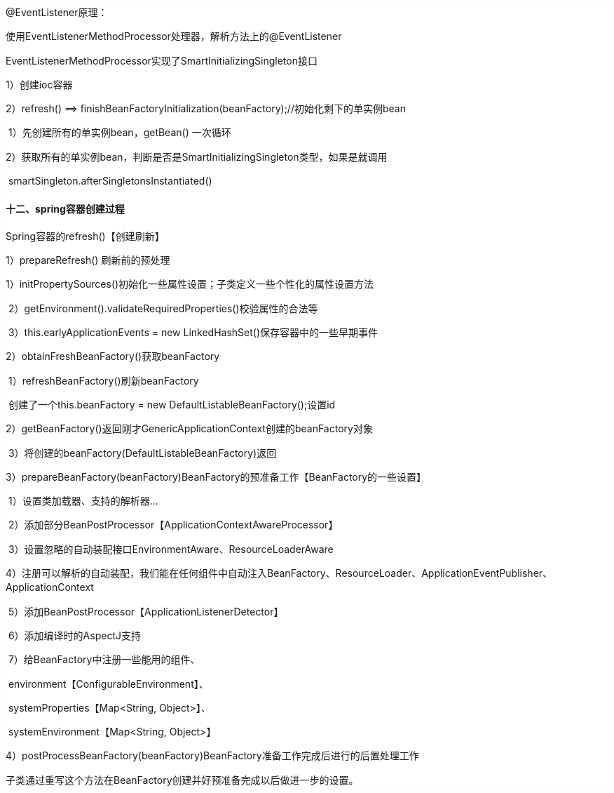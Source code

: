 @EventListener原理：

使用EventListenerMethodProcessor处理器，解析方法上的@EventListener

EventListenerMethodProcessor实现了SmartInitializingSingleton接口

1）创建ioc容器

2）refresh() ==>  finishBeanFactoryInitialization(beanFactory);//初始化剩下的单实例bean

​	1）先创建所有的单实例bean，getBean() 一次循环

​	2）获取所有的单实例bean，判断是否是SmartInitializingSingleton类型，如果是就调用

​		smartSingleton.afterSingletonsInstantiated()



####  十二、spring容器创建过程

Spring容器的refresh()【创建刷新】

1）prepareRefresh() 刷新前的预处理

​	1）initPropertySources()初始化一些属性设置；子类定义一些个性化的属性设置方法

​	2）getEnvironment().validateRequiredProperties()校验属性的合法等

​	3）this.earlyApplicationEvents = new LinkedHashSet<ApplicationEvent>()保存容器中的一些早期事件

2）obtainFreshBeanFactory()获取beanFactory

​	1）refreshBeanFactory()刷新beanFactory

​		创建了一个this.beanFactory = new DefaultListableBeanFactory();设置id

​	2）getBeanFactory()返回刚才GenericApplicationContext创建的beanFactory对象

​	3）将创建的beanFactory(DefaultListableBeanFactory)返回

3）prepareBeanFactory(beanFactory)BeanFactory的预准备工作【BeanFactory的一些设置】

​	1）设置类加载器、支持的解析器...

​	2）添加部分BeanPostProcessor【ApplicationContextAwareProcessor】

​	3）设置忽略的自动装配接口EnvironmentAware、ResourceLoaderAware

​	4）注册可以解析的自动装配，我们能在任何组件中自动注入BeanFactory、ResourceLoader、ApplicationEventPublisher、ApplicationContext

​	5）添加BeanPostProcessor【ApplicationListenerDetector】

​	6）添加编译时的AspectJ支持

​	7）给BeanFactory中注册一些能用的组件、

​		environment【ConfigurableEnvironment】、

​		systemProperties【Map<String, Object>】、

​		systemEnvironment【Map<String, Object>】

4）postProcessBeanFactory(beanFactory)BeanFactory准备工作完成后进行的后置处理工作

​	子类通过重写这个方法在BeanFactory创建并好预准备完成以后做进一步的设置。
